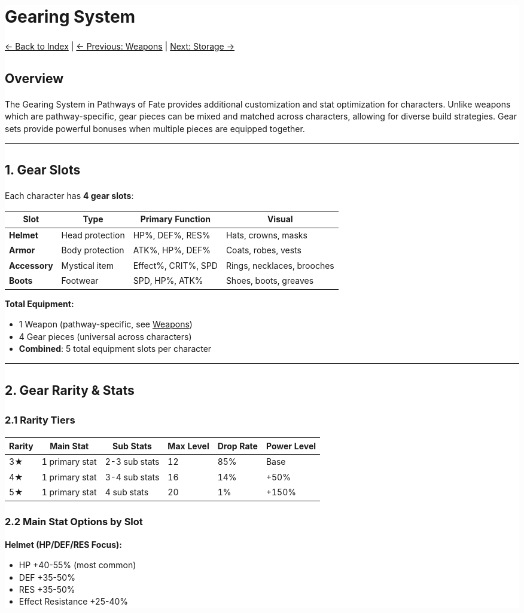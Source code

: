 # Gearing System

[← Back to Index](README.md) | [← Previous: Weapons](weapons.md) | [Next: Storage →](storage.md)

## Overview

The Gearing System in Pathways of Fate provides additional customization and stat optimization for characters. Unlike weapons which are pathway-specific, gear pieces can be mixed and matched across characters, allowing for diverse build strategies. Gear sets provide powerful bonuses when multiple pieces are equipped together.

---

## 1. Gear Slots

Each character has **4 gear slots**:

| Slot | Type | Primary Function | Visual |
|------|------|------------------|--------|
| **Helmet** | Head protection | HP%, DEF%, RES% | Hats, crowns, masks |
| **Armor** | Body protection | ATK%, HP%, DEF% | Coats, robes, vests |
| **Accessory** | Mystical item | Effect%, CRIT%, SPD | Rings, necklaces, brooches |
| **Boots** | Footwear | SPD, HP%, ATK% | Shoes, boots, greaves |

**Total Equipment:**
- 1 Weapon (pathway-specific, see [Weapons](weapons.md))
- 4 Gear pieces (universal across characters)
- **Combined**: 5 total equipment slots per character

---

## 2. Gear Rarity & Stats

### 2.1 Rarity Tiers

| Rarity | Main Stat | Sub Stats | Max Level | Drop Rate | Power Level |
|--------|-----------|-----------|-----------|-----------|-------------|
| 3★ | 1 primary stat | 2-3 sub stats | 12 | 85% | Base |
| 4★ | 1 primary stat | 3-4 sub stats | 16 | 14% | +50% |
| 5★ | 1 primary stat | 4 sub stats | 20 | 1% | +150% |

### 2.2 Main Stat Options by Slot

**Helmet (HP/DEF/RES Focus):**
- HP +40-55% (most common)
- DEF +35-50%
- RES +35-50%
- Effect Resistance +25-40%
